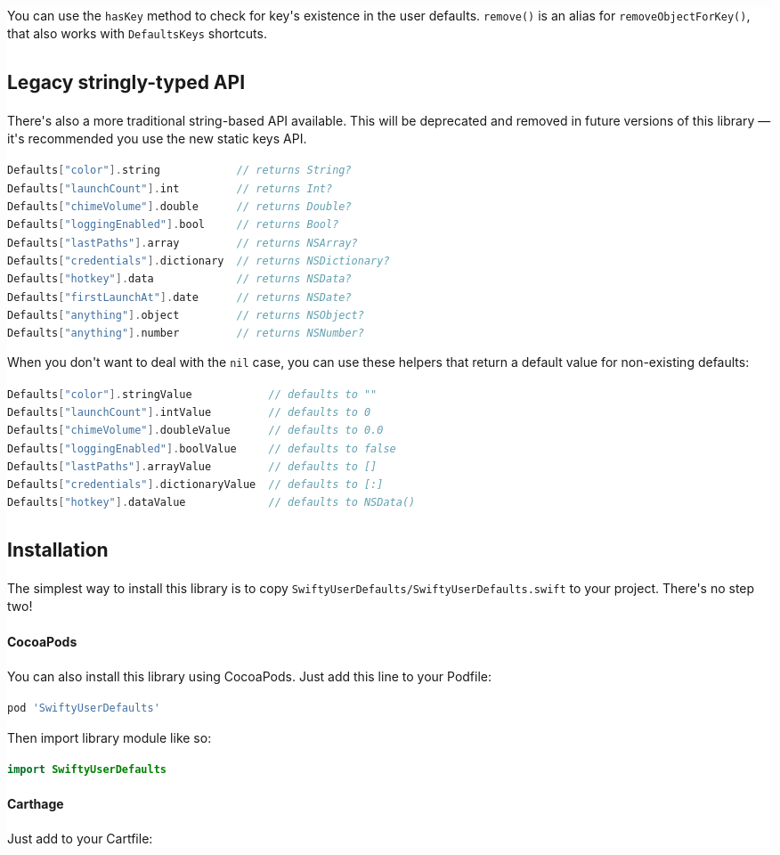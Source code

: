You can use the `hasKey` method to check for key's existence in the user defaults. `remove()` is an alias for `removeObjectForKey()`, that also works with `DefaultsKeys` shortcuts.

## Legacy stringly-typed API

There's also a more traditional string-based API available. This will be deprecated and removed in future versions of this library — it's recommended you use the new static keys API.

```swift
Defaults["color"].string            // returns String?
Defaults["launchCount"].int         // returns Int?
Defaults["chimeVolume"].double      // returns Double?
Defaults["loggingEnabled"].bool     // returns Bool?
Defaults["lastPaths"].array         // returns NSArray?
Defaults["credentials"].dictionary  // returns NSDictionary?
Defaults["hotkey"].data             // returns NSData?
Defaults["firstLaunchAt"].date      // returns NSDate?
Defaults["anything"].object         // returns NSObject?
Defaults["anything"].number         // returns NSNumber?
```

When you don't want to deal with the `nil` case, you can use these helpers that return a default value for non-existing defaults:

```swift
Defaults["color"].stringValue            // defaults to ""
Defaults["launchCount"].intValue         // defaults to 0
Defaults["chimeVolume"].doubleValue      // defaults to 0.0
Defaults["loggingEnabled"].boolValue     // defaults to false
Defaults["lastPaths"].arrayValue         // defaults to []
Defaults["credentials"].dictionaryValue  // defaults to [:]
Defaults["hotkey"].dataValue             // defaults to NSData()
```

## Installation

The simplest way to install this library is to copy `SwiftyUserDefaults/SwiftyUserDefaults.swift` to your project. There's no step two!

#### CocoaPods

You can also install this library using CocoaPods. Just add this line to your Podfile:

```ruby
pod 'SwiftyUserDefaults'
```

Then import library module like so:

```swift
import SwiftyUserDefaults
```

#### Carthage

Just add to your Cartfile:

